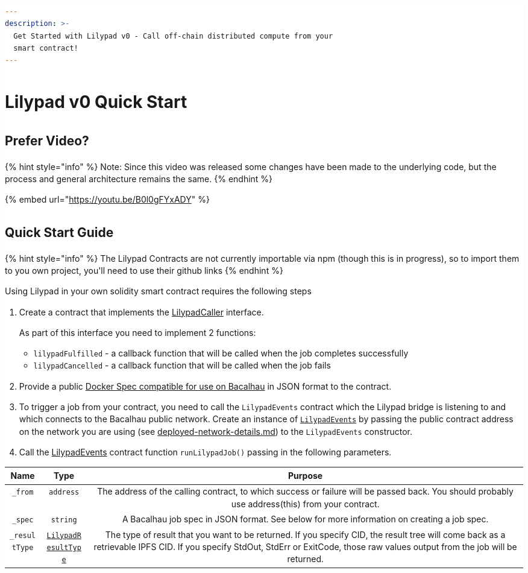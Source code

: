 ```yaml
---
description: >-
  Get Started with Lilypad v0 - Call off-chain distributed compute from your
  smart contract!
---
```


# Lilypad v0 Quick Start

## Prefer Video?

{% hint style="info" %}
Note: Since this video was released some changes have been made to the underlying code, but the process and general architecture remains the same.
{% endhint %}

{% embed url="https://youtu.be/B0l0gFYxADY" %}

## Quick Start Guide

{% hint style="info" %}
The Lilypad Contracts are not currently importable via npm (though this is in progress), so to import them to you own project, you'll need to use their github links
{% endhint %}

Using Lilypad in your own solidity smart contract requires the following steps

1.  Create a contract that implements the [LilypadCaller](https://github.com/bacalhau-project/lilypad-v0/blob/main/hardhat/contracts/LilypadCallerInterface.sol) interface.

    As part of this interface you need to implement 2 functions:

    * `lilypadFulfilled` - a callback function that will be called when the job completes successfully
    * `lilypadCancelled` - a callback function that will be called when the job fails
2. Provide a public [Docker Spec compatible for use on Bacalhau](https://docs.bacalhau.org/getting-started/docker-workload-onboarding) in JSON format to the contract.
3. To trigger a job from your contract, you need to call the `LilypadEvents` contract which the Lilypad bridge is listening to and which connects to the Bacalhau public network. Create an instance of [`LilypadEvents`](https://github.com/bacalhau-project/lilypad-v0/blob/main/hardhat/contracts/LilypadEvents.sol) by passing the public contract address on the network you are using (see [deployed-network-details.md](deployed-network-details.md "mention")) to the `LilypadEvents` constructor.
4. Call the [LilypadEvents](https://github.com/bacalhau-project/lilypad-v0/blob/main/hardhat/contracts/LilypadEvents.sol) contract function `runLilypadJob()` passing in the following parameters.

|      Name     |                                                               Type                                                              |                                                                                                              Purpose                                                                                                             |
| :-----------: | :-----------------------------------------------------------------------------------------------------------------------------: | :------------------------------------------------------------------------------------------------------------------------------------------------------------------------------------------------------------------------------: |
|    `_from`    |                                                            `address`                                                            |                                          The address of the calling contract, to which success or failure will be passed back. You should probably use address(this) from your contract.                                         |
|    `_spec`    |                                                             `string`                                                            |                                                                    A Bacalhau job spec in JSON format. See below for more information on creating a job spec.                                                                    |
| `_resultType` | [`LilypadResultType`](https://github.com/bacalhau-project/lilypad/blob/main/hardhat/contracts/LilypadCallerInterface.sol#L4-L9) | The type of result that you want to be returned. If you specify CID, the result tree will come back as a retrievable IPFS CID. If you specify StdOut, StdErr or ExitCode, those raw values output from the job will be returned. |
